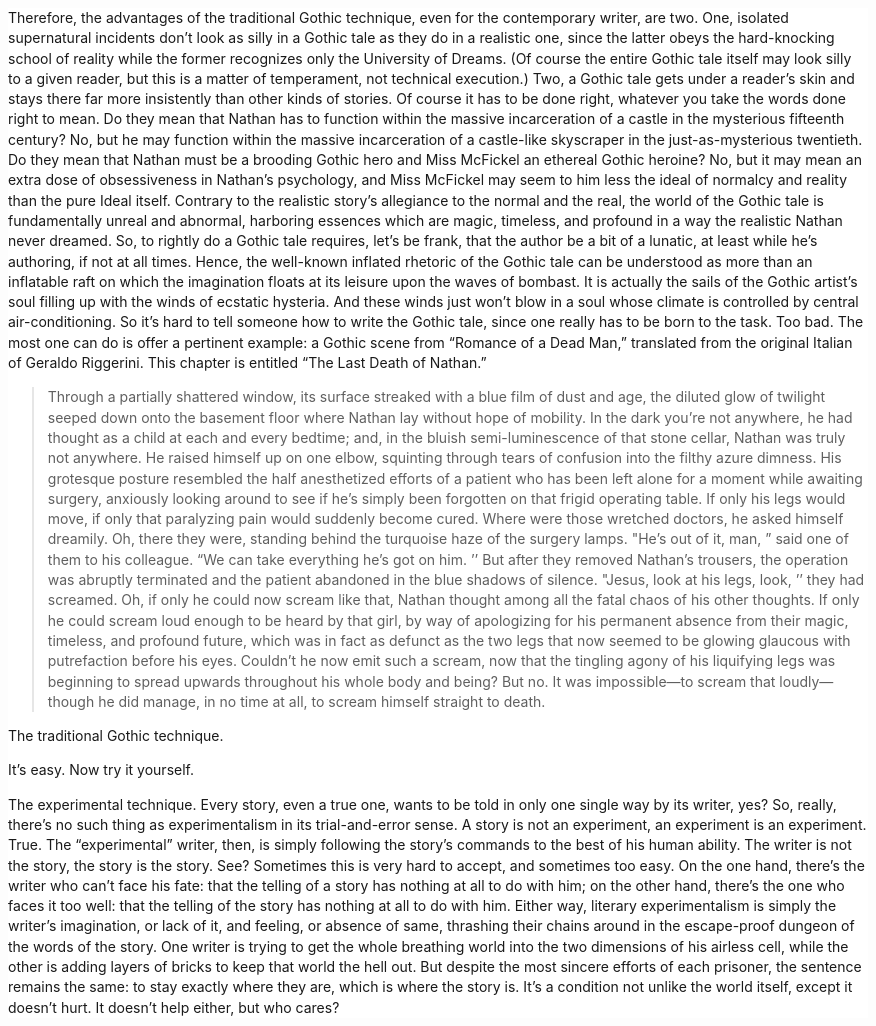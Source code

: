 Therefore, the advantages of the traditional Gothic technique, even for the contemporary writer, are two. One, isolated supernatural incidents don’t look as silly in a Gothic tale as they do in a realistic one, since the latter obeys the hard-knocking school of reality while the former recognizes only the University of Dreams. (Of course the entire Gothic tale itself may look silly to a given reader, but this is a matter of temperament, not technical execution.) Two, a Gothic tale gets under a reader’s skin and stays there far more insistently than other kinds of stories. Of course it has to be done right, whatever you take the words done right to mean. Do they mean that Nathan has to function within the massive incarceration of a castle in the mysterious fifteenth century? No, but he may function within the massive incarceration of a castle-like skyscraper in the just-as-mysterious twentieth. Do they mean that Nathan must be a brooding Gothic hero and Miss McFickel an ethereal Gothic heroine? No, but it may mean an extra dose of obsessiveness in Nathan’s psychology, and Miss McFickel may seem to him less the ideal of normalcy and reality than the pure Ideal itself. Contrary to the realistic story’s allegiance to the normal and the real, the world of the Gothic tale is fundamentally unreal and abnormal, harboring essences which are magic, timeless, and profound in a way the realistic Nathan never dreamed. So, to rightly do a Gothic tale requires, let’s be frank, that the author be a bit of a lunatic, at least while he’s authoring, if not at all times. Hence, the well-known inflated rhetoric of the Gothic tale can be understood as more than an inflatable raft on which the imagination floats at its leisure upon the waves of bombast. It is actually the sails of the Gothic artist’s soul filling up with the winds of ecstatic hysteria. And these winds just won’t blow in a soul whose climate is controlled by central air-conditioning. So it’s hard to tell someone how to write the Gothic tale, since one really has to be born to the task. Too bad. The most one can do is offer a pertinent example: a Gothic scene from “Romance of a Dead Man,” translated from the original Italian of Geraldo Riggerini. This chapter is entitled “The Last Death of Nathan.”

> Through a partially shattered window, its surface streaked with a blue film of dust and age, the diluted glow of twilight seeped down onto the basement floor where Nathan lay without hope of mobility. In the dark you’re not anywhere, he had thought as a child at each and every bedtime; and, in the bluish semi-luminescence of that stone cellar, Nathan was truly not anywhere. He raised himself up on one elbow, squinting through tears of confusion into the filthy azure dimness. His grotesque posture resembled the half anesthetized efforts of a patient who has been left alone for a moment while awaiting surgery, anxiously looking around to see if he’s simply been forgotten on that frigid operating table. If only his legs would move, if only that paralyzing pain would suddenly become cured. Where were those wretched doctors, he asked himself dreamily. Oh, there they were, standing behind the turquoise haze of the surgery lamps. "He’s out of it, man, ” said one of them to his colleague. “We can take everything he’s got on him. ’’ But after they removed Nathan’s trousers, the operation was abruptly terminated and the patient abandoned in the blue shadows of silence. "Jesus, look at his legs, look, ’’ they had screamed. Oh, if only he could now scream like that, Nathan thought among all the fatal chaos of his other thoughts. If only he could scream loud enough to be heard by that girl, by way of apologizing for his permanent absence from their magic, timeless, and profound future, which was in fact as defunct as the two legs that now seemed to be glowing glaucous with putrefaction before his eyes. Couldn’t he now emit such a scream, now that the tingling agony of his liquifying legs was beginning to spread upwards throughout his whole body and being? But no. It was impossible—to scream that loudly—though he did manage, in no time at all, to scream himself straight to death.

The traditional Gothic technique.

It’s easy. Now try it yourself.

The experimental technique. Every story, even a true one, wants to be told in only one single way by its writer, yes? So, really, there’s no such thing as experimentalism in its trial-and-error sense. A story is not an experiment, an experiment is an experiment. True. The “experimental” writer, then, is simply following the story’s commands to the best of his human ability. The writer is not the story, the story is the story. See? Sometimes this is very hard to accept, and sometimes too easy. On the one hand, there’s the writer who can’t face his fate: that the telling of a story has nothing at all to do with him; on the other hand, there’s the one who faces it too well: that the telling of the story has nothing at all to do with him. Either way, literary experimentalism is simply the writer’s imagination, or lack of it, and feeling, or absence of same, thrashing their chains around in the escape-proof dungeon of the words of the story. One writer is trying to get the whole breathing world into the two dimensions of his airless cell, while the other is adding layers of bricks to keep that world the hell out. But despite the most sincere efforts of each prisoner, the sentence remains the same: to stay exactly where they are, which is where the story is. It’s a condition not unlike the world itself, except it doesn’t hurt. It doesn’t help either, but who cares?

